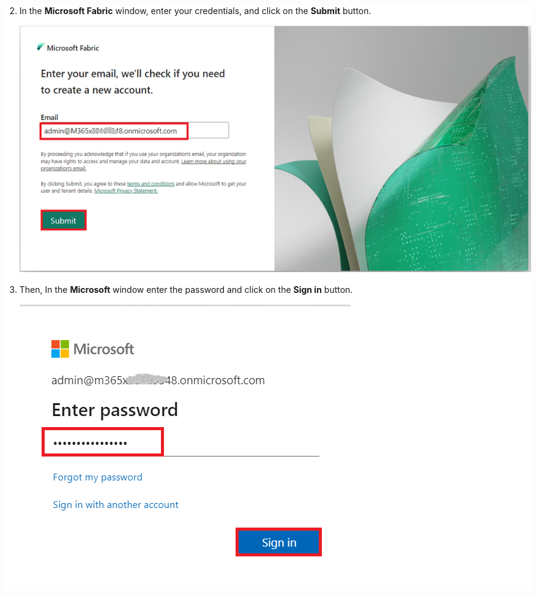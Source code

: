 2.  In the **Microsoft Fabric** window, enter your credentials, and
    click on the **Submit** button.

      ![](./media/image17.png)

3.  Then, In the **Microsoft** window enter the password and click on
    the **Sign in** button.

      ![](./media/image18.png)
